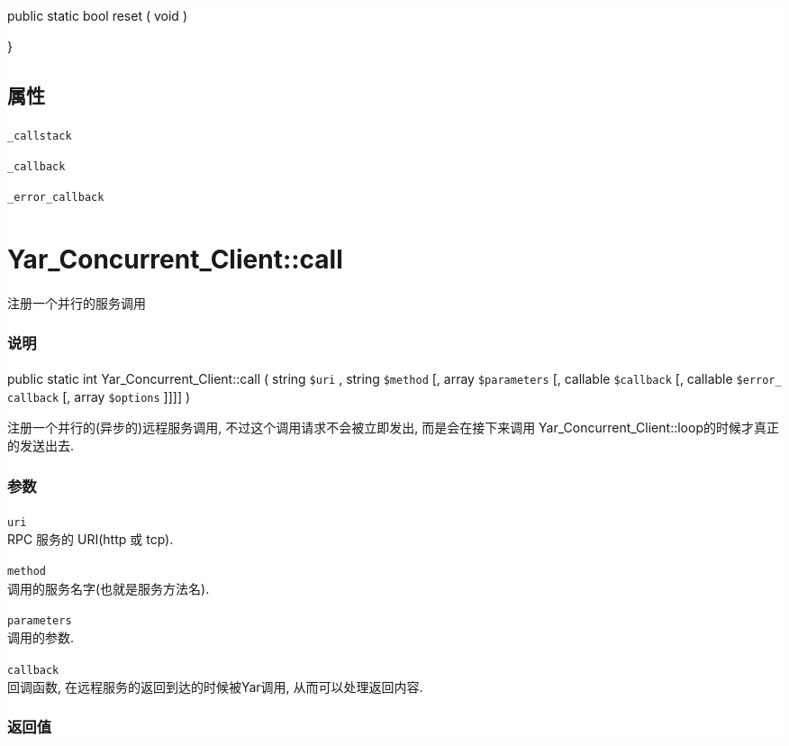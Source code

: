 <span class="modifier">public</span> <span
class="modifier">static</span> <span class="type">bool</span> <span
class="methodname">reset</span> ( <span class="methodparam">void</span>
)

}

属性
----

`_callstack`  

`_callback`  

`_error_callback`  

Yar\_Concurrent\_Client::call
=============================

注册一个并行的服务调用

### 说明

<span class="modifier">public</span> <span
class="modifier">static</span> <span class="type">int</span> <span
class="methodname">Yar\_Concurrent\_Client::call</span> ( <span
class="methodparam"><span class="type">string</span> `$uri`</span> ,
<span class="methodparam"><span class="type">string</span>
`$method`</span> \[, <span class="methodparam"><span
class="type">array</span> `$parameters`</span> \[, <span
class="methodparam"><span class="type">callable</span>
`$callback`</span> \[, <span class="methodparam"><span
class="type">callable</span> `$error_callback`</span> \[, <span
class="methodparam"><span class="type">array</span> `$options`</span>
\]\]\]\] )

注册一个并行的(异步的)远程服务调用, 不过这个调用请求不会被立即发出,
而是会在接下来调用 <span
class="methodname">Yar\_Concurrent\_Client::loop</span>的时候才真正的发送出去.

### 参数

`uri`  
RPC 服务的 URI(http 或 tcp).

`method`  
调用的服务名字(也就是服务方法名).

`parameters`  
调用的参数.

`callback`  
回调函数, 在远程服务的返回到达的时候被Yar调用, 从而可以处理返回内容.

### 返回值
